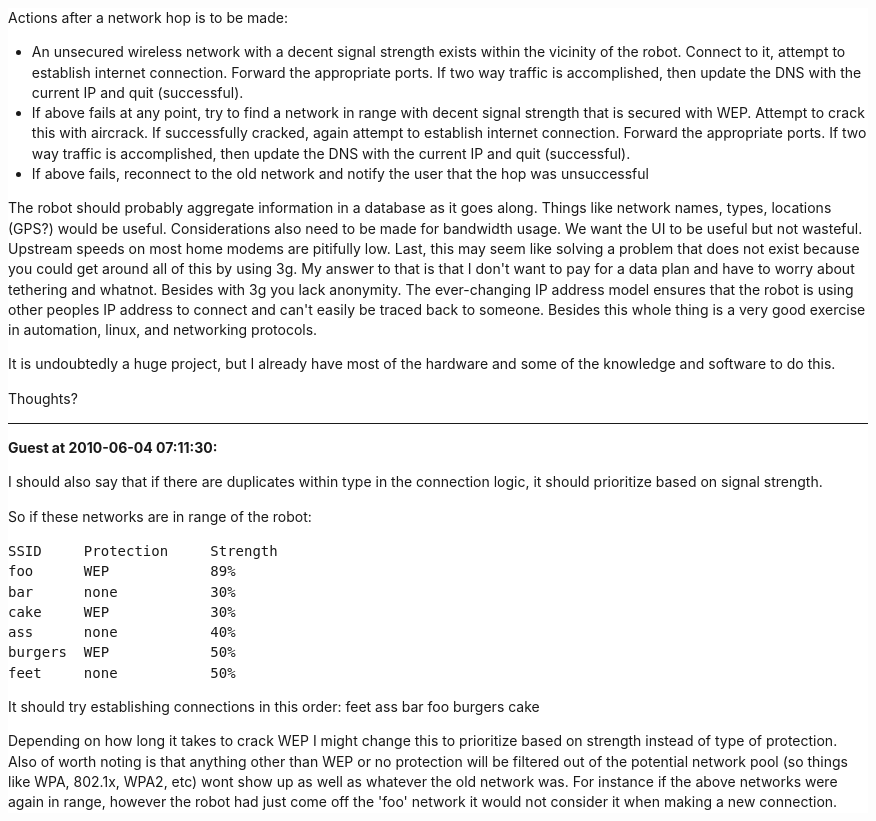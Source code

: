 Actions after a network hop is to be made:

- An unsecured wireless network with a decent signal strength exists within the vicinity of the robot. Connect to it, attempt to establish internet connection. Forward the appropriate ports. If two way traffic is accomplished, then update the DNS with the current IP and quit (successful).
- If above fails at any point, try to find a network in range with decent signal strength that is secured with WEP. Attempt to crack this with aircrack. If successfully cracked, again attempt to establish internet connection. Forward the appropriate ports. If two way traffic is accomplished, then update the DNS with the current IP and quit (successful).
- If above fails, reconnect to the old network and notify the user that the hop was unsuccessful

The robot should probably aggregate information in a database as it goes along. Things like network names, types, locations (GPS?) would be useful. Considerations also need to be made for bandwidth usage. We want the UI to be useful but not wasteful. Upstream speeds on most home modems are pitifully low. Last, this may seem like solving a problem that does not exist because you could get around all of this by using 3g. My answer to that is that I don't want to pay for a data plan and have to worry about tethering and whatnot. Besides with 3g you lack anonymity. The ever-changing IP address model ensures that the robot is using other peoples IP address to connect and can't easily be traced back to someone. Besides this whole thing is a very good exercise in automation, linux, and networking protocols.

It is undoubtedly a huge project, but I already have most of the hardware and some of the knowledge and software to do this.

Thoughts?

* * * * *

**Guest at 2010-06-04 07:11:30:**

I should also say that if there are duplicates within type in the connection logic, it should prioritize based on signal strength.

So if these networks are in range of the robot:

<pre>
SSID     Protection     Strength
foo      WEP            89%
bar      none           30%
cake     WEP            30%
ass      none           40%
burgers  WEP            50%
feet     none           50%
</pre>

It should try establishing connections in this order:
feet
ass
bar
foo
burgers
cake

Depending on how long it takes to crack WEP I might change this to prioritize based on strength instead of type of protection. Also of worth noting is that anything other than WEP or no protection will be filtered out of the potential network pool (so things like WPA, 802.1x, WPA2, etc) wont show up as well as whatever the old network was. For instance if the above networks were again in range, however the robot had just come off the 'foo' network it would not consider it when making a new connection.
